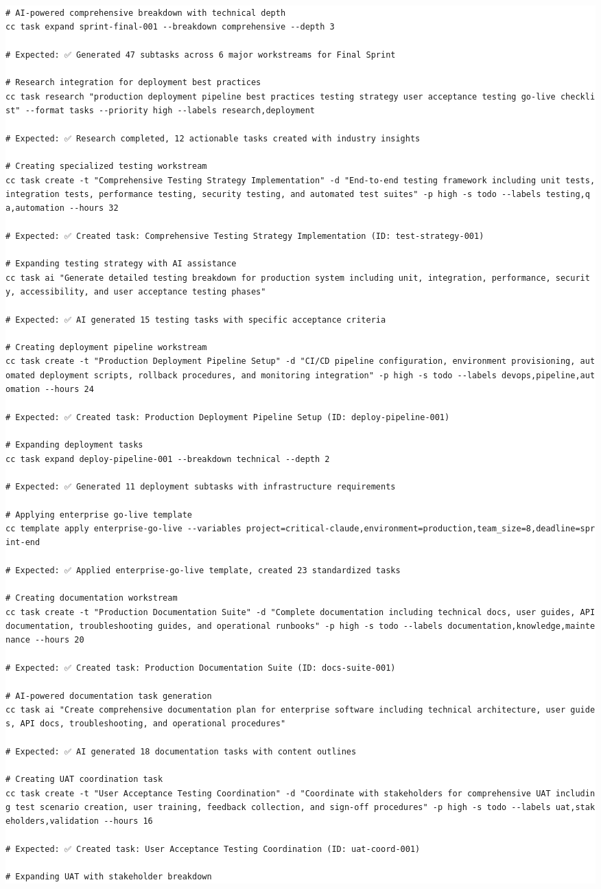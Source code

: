 ```
# AI-powered comprehensive breakdown with technical depth
cc task expand sprint-final-001 --breakdown comprehensive --depth 3

# Expected: ✅ Generated 47 subtasks across 6 major workstreams for Final Sprint

# Research integration for deployment best practices
cc task research "production deployment pipeline best practices testing strategy user acceptance testing go-live checklist" --format tasks --priority high --labels research,deployment

# Expected: ✅ Research completed, 12 actionable tasks created with industry insights

# Creating specialized testing workstream
cc task create -t "Comprehensive Testing Strategy Implementation" -d "End-to-end testing framework including unit tests, integration tests, performance testing, security testing, and automated test suites" -p high -s todo --labels testing,qa,automation --hours 32

# Expected: ✅ Created task: Comprehensive Testing Strategy Implementation (ID: test-strategy-001)

# Expanding testing strategy with AI assistance
cc task ai "Generate detailed testing breakdown for production system including unit, integration, performance, security, accessibility, and user acceptance testing phases"

# Expected: ✅ AI generated 15 testing tasks with specific acceptance criteria

# Creating deployment pipeline workstream
cc task create -t "Production Deployment Pipeline Setup" -d "CI/CD pipeline configuration, environment provisioning, automated deployment scripts, rollback procedures, and monitoring integration" -p high -s todo --labels devops,pipeline,automation --hours 24

# Expected: ✅ Created task: Production Deployment Pipeline Setup (ID: deploy-pipeline-001)

# Expanding deployment tasks
cc task expand deploy-pipeline-001 --breakdown technical --depth 2

# Expected: ✅ Generated 11 deployment subtasks with infrastructure requirements

# Applying enterprise go-live template
cc template apply enterprise-go-live --variables project=critical-claude,environment=production,team_size=8,deadline=sprint-end

# Expected: ✅ Applied enterprise-go-live template, created 23 standardized tasks

# Creating documentation workstream
cc task create -t "Production Documentation Suite" -d "Complete documentation including technical docs, user guides, API documentation, troubleshooting guides, and operational runbooks" -p high -s todo --labels documentation,knowledge,maintenance --hours 20

# Expected: ✅ Created task: Production Documentation Suite (ID: docs-suite-001)

# AI-powered documentation task generation
cc task ai "Create comprehensive documentation plan for enterprise software including technical architecture, user guides, API docs, troubleshooting, and operational procedures"

# Expected: ✅ AI generated 18 documentation tasks with content outlines

# Creating UAT coordination task
cc task create -t "User Acceptance Testing Coordination" -d "Coordinate with stakeholders for comprehensive UAT including test scenario creation, user training, feedback collection, and sign-off procedures" -p high -s todo --labels uat,stakeholders,validation --hours 16

# Expected: ✅ Created task: User Acceptance Testing Coordination (ID: uat-coord-001)

# Expanding UAT with stakeholder breakdown
```